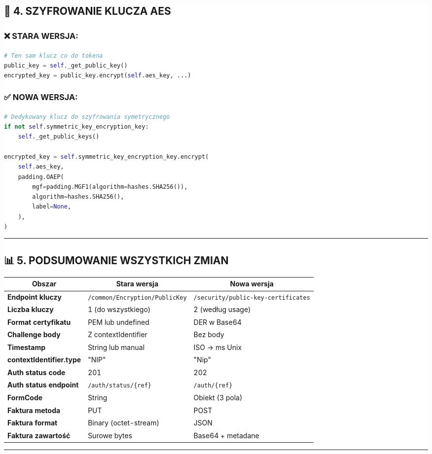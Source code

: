 
## 🔄 4. SZYFROWANIE KLUCZA AES

### ❌ STARA WERSJA:
```python
# Ten sam klucz co do tokena
public_key = self._get_public_key()
encrypted_key = public_key.encrypt(self.aes_key, ...)
```

### ✅ NOWA WERSJA:
```python
# Dedykowany klucz do szyfrowania symetrycznego
if not self.symmetric_key_encryption_key:
    self._get_public_keys()

encrypted_key = self.symmetric_key_encryption_key.encrypt(
    self.aes_key,
    padding.OAEP(
        mgf=padding.MGF1(algorithm=hashes.SHA256()),
        algorithm=hashes.SHA256(),
        label=None,
    ),
)
```

---

## 📊 5. PODSUMOWANIE WSZYSTKICH ZMIAN

| Obszar | Stara wersja | Nowa wersja |
|--------|-------------|-------------|
| **Endpoint kluczy** | `/common/Encryption/PublicKey` | `/security/public-key-certificates` |
| **Liczba kluczy** | 1 (do wszystkiego) | 2 (według usage) |
| **Format certyfikatu** | PEM lub undefined | DER w Base64 |
| **Challenge body** | Z contextIdentifier | Bez body |
| **Timestamp** | String lub manual | ISO → ms Unix |
| **contextIdentifier.type** | "NIP" | "Nip" |
| **Auth status code** | 201 | 202 |
| **Auth status endpoint** | `/auth/status/{ref}` | `/auth/{ref}` |
| **FormCode** | String | Obiekt (3 pola) |
| **Faktura metoda** | PUT | POST |
| **Faktura format** | Binary (octet-stream) | JSON |
| **Faktura zawartość** | Surowe bytes | Base64 + metadane |

---